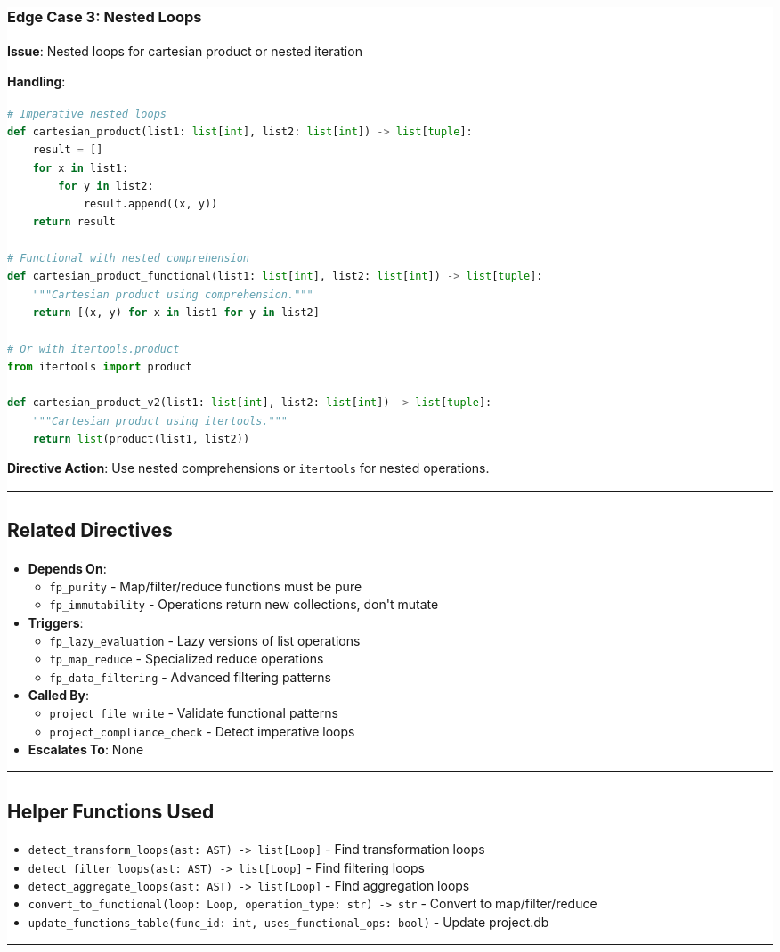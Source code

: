 
### Edge Case 3: Nested Loops

**Issue**: Nested loops for cartesian product or nested iteration

**Handling**:
```python
# Imperative nested loops
def cartesian_product(list1: list[int], list2: list[int]) -> list[tuple]:
    result = []
    for x in list1:
        for y in list2:
            result.append((x, y))
    return result

# Functional with nested comprehension
def cartesian_product_functional(list1: list[int], list2: list[int]) -> list[tuple]:
    """Cartesian product using comprehension."""
    return [(x, y) for x in list1 for y in list2]

# Or with itertools.product
from itertools import product

def cartesian_product_v2(list1: list[int], list2: list[int]) -> list[tuple]:
    """Cartesian product using itertools."""
    return list(product(list1, list2))
```

**Directive Action**: Use nested comprehensions or `itertools` for nested operations.

---

## Related Directives

- **Depends On**:
  - `fp_purity` - Map/filter/reduce functions must be pure
  - `fp_immutability` - Operations return new collections, don't mutate
- **Triggers**:
  - `fp_lazy_evaluation` - Lazy versions of list operations
  - `fp_map_reduce` - Specialized reduce operations
  - `fp_data_filtering` - Advanced filtering patterns
- **Called By**:
  - `project_file_write` - Validate functional patterns
  - `project_compliance_check` - Detect imperative loops
- **Escalates To**: None

---

## Helper Functions Used

- `detect_transform_loops(ast: AST) -> list[Loop]` - Find transformation loops
- `detect_filter_loops(ast: AST) -> list[Loop]` - Find filtering loops
- `detect_aggregate_loops(ast: AST) -> list[Loop]` - Find aggregation loops
- `convert_to_functional(loop: Loop, operation_type: str) -> str` - Convert to map/filter/reduce
- `update_functions_table(func_id: int, uses_functional_ops: bool)` - Update project.db

---